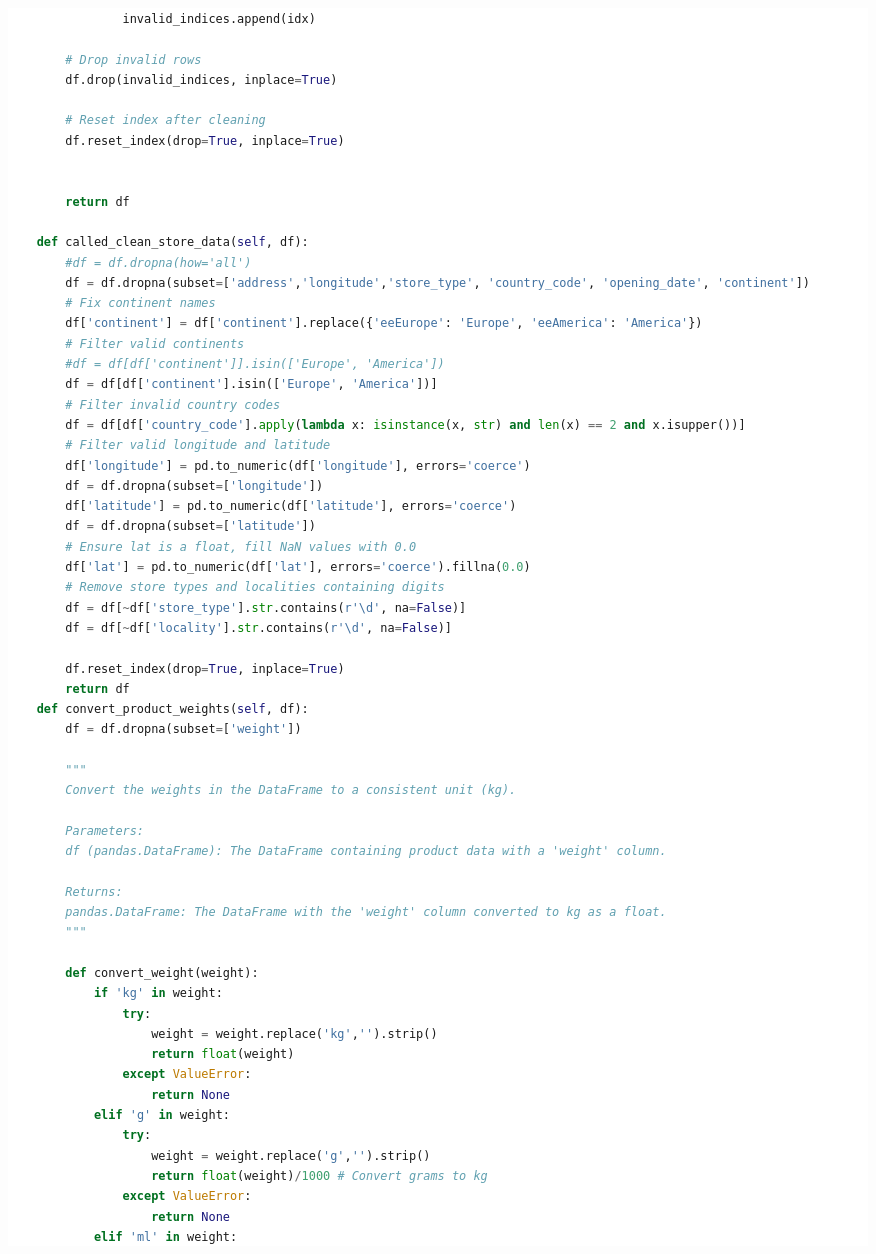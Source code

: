 ```python
                invalid_indices.append(idx)

        # Drop invalid rows
        df.drop(invalid_indices, inplace=True)

        # Reset index after cleaning
        df.reset_index(drop=True, inplace=True)
        

        return df
    
    def called_clean_store_data(self, df):
        #df = df.dropna(how='all')
        df = df.dropna(subset=['address','longitude','store_type', 'country_code', 'opening_date', 'continent'])
        # Fix continent names
        df['continent'] = df['continent'].replace({'eeEurope': 'Europe', 'eeAmerica': 'America'})
        # Filter valid continents
        #df = df[df['continent']].isin(['Europe', 'America'])
        df = df[df['continent'].isin(['Europe', 'America'])]
        # Filter invalid country codes
        df = df[df['country_code'].apply(lambda x: isinstance(x, str) and len(x) == 2 and x.isupper())]
        # Filter valid longitude and latitude
        df['longitude'] = pd.to_numeric(df['longitude'], errors='coerce')
        df = df.dropna(subset=['longitude'])
        df['latitude'] = pd.to_numeric(df['latitude'], errors='coerce')
        df = df.dropna(subset=['latitude'])
        # Ensure lat is a float, fill NaN values with 0.0
        df['lat'] = pd.to_numeric(df['lat'], errors='coerce').fillna(0.0)
        # Remove store types and localities containing digits
        df = df[~df['store_type'].str.contains(r'\d', na=False)]
        df = df[~df['locality'].str.contains(r'\d', na=False)]

        df.reset_index(drop=True, inplace=True)
        return df
    def convert_product_weights(self, df):
        df = df.dropna(subset=['weight'])

        """
        Convert the weights in the DataFrame to a consistent unit (kg).
        
        Parameters:
        df (pandas.DataFrame): The DataFrame containing product data with a 'weight' column.
        
        Returns:
        pandas.DataFrame: The DataFrame with the 'weight' column converted to kg as a float.
        """

        def convert_weight(weight):
            if 'kg' in weight:
                try:
                    weight = weight.replace('kg','').strip()
                    return float(weight)
                except ValueError:
                    return None
            elif 'g' in weight:
                try:
                    weight = weight.replace('g','').strip()
                    return float(weight)/1000 # Convert grams to kg
                except ValueError:
                    return None
            elif 'ml' in weight:
```